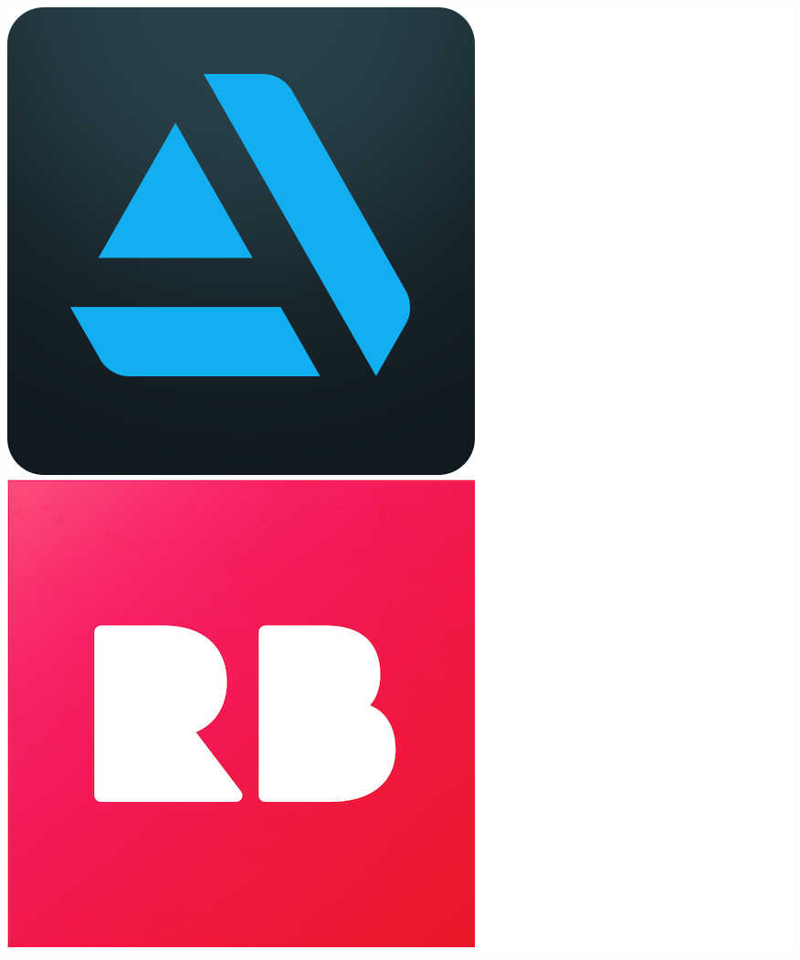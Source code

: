   <a href="https://www.artstation.com/artwork/LewKYr"><img class="social-media-icons" src="/images/social-media-icons/social-media-icon-artstation.png"></a>
  <a href="https://www.redbubble.com/people/technomancer-01/shop/"><img class="social-media-icons" src="/images/social-media-icons/social-media-icon-redbubble.png"></a>